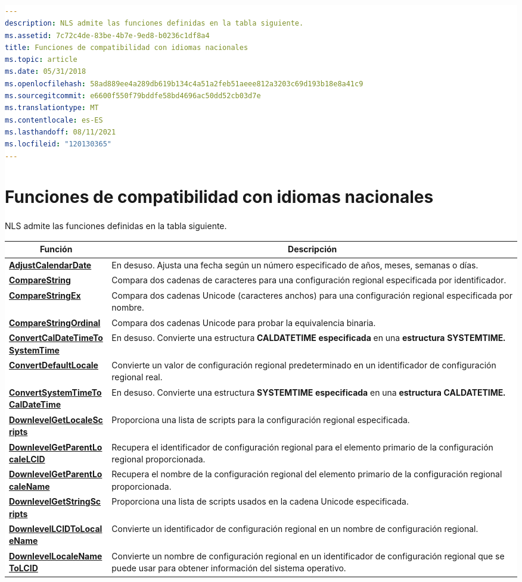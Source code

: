 ```yaml
---
description: NLS admite las funciones definidas en la tabla siguiente.
ms.assetid: 7c72c4de-83be-4b7e-9ed8-b0236c1df8a4
title: Funciones de compatibilidad con idiomas nacionales
ms.topic: article
ms.date: 05/31/2018
ms.openlocfilehash: 58ad889ee4a289db619b134c4a51a2feb51aeee812a3203c69d193b18e8a41c9
ms.sourcegitcommit: e6600f550f79bddfe58bd4696ac50dd52cb03d7e
ms.translationtype: MT
ms.contentlocale: es-ES
ms.lasthandoff: 08/11/2021
ms.locfileid: "120130365"
---
```

# <a name="national-language-support-functions"></a>Funciones de compatibilidad con idiomas nacionales

NLS admite las funciones definidas en la tabla siguiente.



| Función                                                                 | Descripción                                                                                                                                                                                                                        |
|--------------------------------------------------------------------------|------------------------------------------------------------------------------------------------------------------------------------------------------------------------------------------------------------------------------------|
| [**AdjustCalendarDate**](adjustcalendardate.md)                         | En desuso. Ajusta una fecha según un número especificado de años, meses, semanas o días.                                                                                                                                                  |
| [**CompareString**](/windows/win32/api/stringapiset/nf-stringapiset-comparestringw)                                   | Compara dos cadenas de caracteres para una configuración regional especificada por identificador.                                                                                                                                                              |
| [**CompareStringEx**](/windows/desktop/api/Stringapiset/nf-stringapiset-comparestringex)                               | Compara dos cadenas Unicode (caracteres anchos) para una configuración regional especificada por nombre.                                                                                                                                                     |
| [**CompareStringOrdinal**](/windows/desktop/api/Stringapiset/nf-stringapiset-comparestringordinal)                     | Compara dos cadenas Unicode para probar la equivalencia binaria.                                                                                                                                                                           |
| [**ConvertCalDateTimeToSystemTime**](convertcaldatetimetosystemtime.md) | En desuso. Convierte una estructura **CALDATETIME especificada** en una **estructura SYSTEMTIME.**                                                                                                                                          |
| [**ConvertDefaultLocale**](/windows/desktop/api/Winnls/nf-winnls-convertdefaultlocale)                     | Convierte un valor de configuración regional predeterminado en un identificador de configuración regional real.                                                                                                                                                                    |
| [**ConvertSystemTimeToCalDateTime**](convertsystemtimetocaldatetime.md) | En desuso. Convierte una estructura **SYSTEMTIME especificada** en una **estructura CALDATETIME.**                                                                                                                                          |
| [**DownlevelGetLocaleScripts**](downlevelgetlocalescripts.md)           | Proporciona una lista de scripts para la configuración regional especificada.                                                                                                                                                                               |
| [**DownlevelGetParentLocaleLCID**](downlevelgetparentlocalelcid.md)     | Recupera el identificador de configuración regional para el elemento primario de la configuración regional proporcionada.                                                                                                                                                             |
| [**DownlevelGetParentLocaleName**](downlevelgetparentlocalename.md)     | Recupera el nombre de la configuración regional del elemento primario de la configuración regional proporcionada.                                                                                                                                                                   |
| [**DownlevelGetStringScripts**](downlevelgetstringscripts.md)           | Proporciona una lista de scripts usados en la cadena Unicode especificada.                                                                                                                                                                   |
| [**DownlevelLCIDToLocaleName**](downlevellcidtolocalename.md)           | Convierte un identificador de configuración regional en un nombre de configuración regional.                                                                                                                                                                                     |
| [**DownlevelLocaleNameToLCID**](downlevellocalenametolcid.md)           | Convierte un nombre de configuración regional en un identificador de configuración regional que se puede usar para obtener información del sistema operativo.                                                                                                                       |